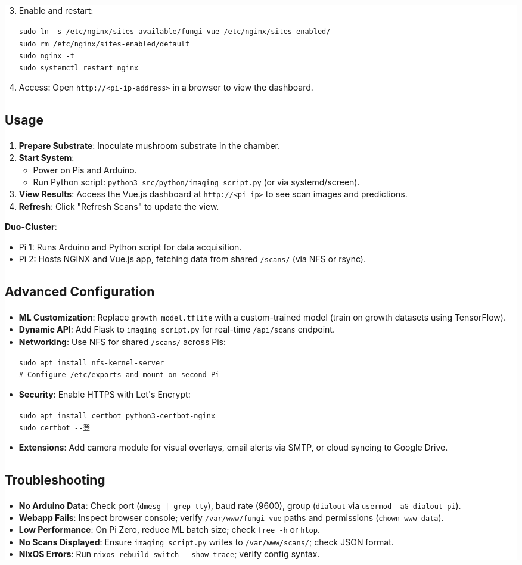 3. Enable and restart:
   ```
   sudo ln -s /etc/nginx/sites-available/fungi-vue /etc/nginx/sites-enabled/
   sudo rm /etc/nginx/sites-enabled/default
   sudo nginx -t
   sudo systemctl restart nginx
   ```

4. Access: Open `http://<pi-ip-address>` in a browser to view the dashboard.

## Usage

1. **Prepare Substrate**: Inoculate mushroom substrate in the chamber.
2. **Start System**:
   - Power on Pis and Arduino.
   - Run Python script: `python3 src/python/imaging_script.py` (or via systemd/screen).
3. **View Results**: Access the Vue.js dashboard at `http://<pi-ip>` to see scan images and predictions.
4. **Refresh**: Click "Refresh Scans" to update the view.

**Duo-Cluster**:
- Pi 1: Runs Arduino and Python script for data acquisition.
- Pi 2: Hosts NGINX and Vue.js app, fetching data from shared `/scans/` (via NFS or rsync).

## Advanced Configuration

- **ML Customization**: Replace `growth_model.tflite` with a custom-trained model (train on growth datasets using TensorFlow).
- **Dynamic API**: Add Flask to `imaging_script.py` for real-time `/api/scans` endpoint.
- **Networking**: Use NFS for shared `/scans/` across Pis:
  ```
  sudo apt install nfs-kernel-server
  # Configure /etc/exports and mount on second Pi
  ```
- **Security**: Enable HTTPS with Let's Encrypt:
  ```
  sudo apt install certbot python3-certbot-nginx
  sudo certbot --登
  ```
- **Extensions**: Add camera module for visual overlays, email alerts via SMTP, or cloud syncing to Google Drive.

## Troubleshooting

- **No Arduino Data**: Check port (`dmesg | grep tty`), baud rate (9600), group (`dialout` via `usermod -aG dialout pi`).
- **Webapp Fails**: Inspect browser console; verify `/var/www/fungi-vue` paths and permissions (`chown www-data`).
- **Low Performance**: On Pi Zero, reduce ML batch size; check `free -h` or `htop`.
- **No Scans Displayed**: Ensure `imaging_script.py` writes to `/var/www/scans/`; check JSON format.
- **NixOS Errors**: Run `nixos-rebuild switch --show-trace`; verify config syntax.
